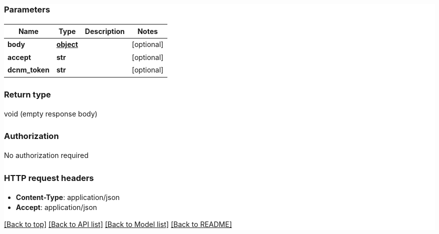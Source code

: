 ### Parameters

Name | Type | Description  | Notes
------------- | ------------- | ------------- | -------------
 **body** | [**object**](object.md)|  | [optional] 
 **accept** | **str**|  | [optional] 
 **dcnm_token** | **str**|  | [optional] 

### Return type

void (empty response body)

### Authorization

No authorization required

### HTTP request headers

 - **Content-Type**: application/json
 - **Accept**: application/json

[[Back to top]](#) [[Back to API list]](../README.md#documentation-for-api-endpoints) [[Back to Model list]](../README.md#documentation-for-models) [[Back to README]](../README.md)

